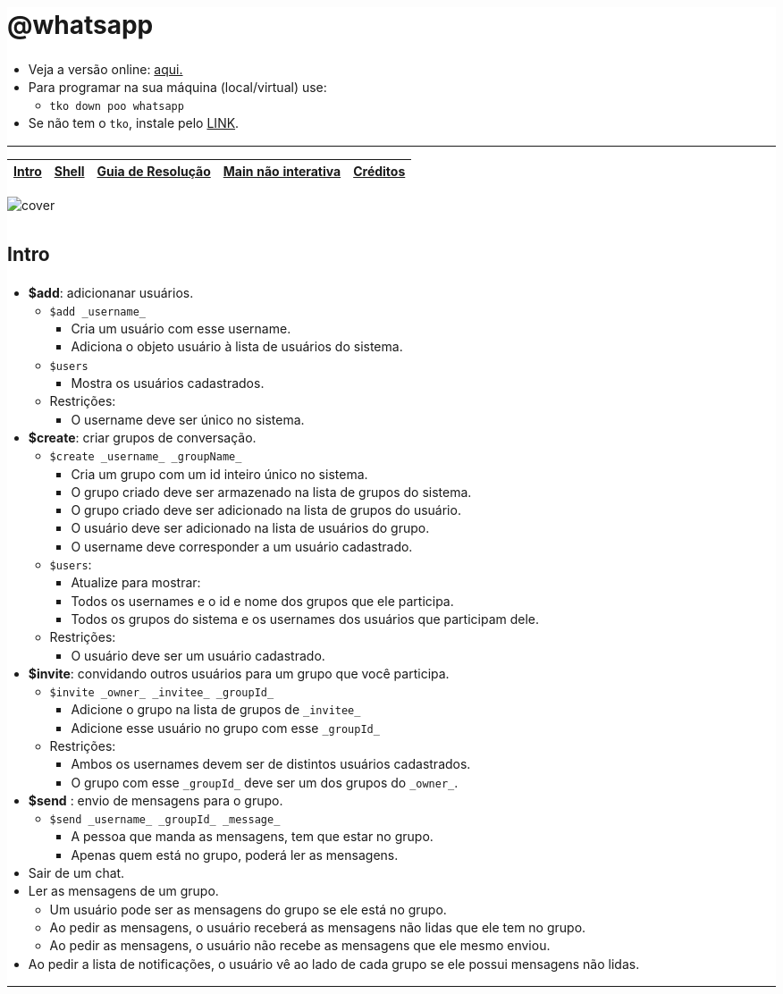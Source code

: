 # @whatsapp

- Veja a versão online: [aqui.](https://github.com/qxcodepoo/arcade/blob/master/base/whatsapp/Readme.md)
- Para programar na sua máquina (local/virtual) use:
  - `tko down poo whatsapp`
- Se não tem o `tko`, instale pelo [LINK](https://github.com/senapk/tko#tko).

---


[Intro](#intro) | [Shell](#shell) | [Guia de Resolução](#guia-de-resolução) | [Main não interativa](#main-não-interativa) | [Créditos](#créditos)
-- | -- | -- | -- | --


![cover](https://raw.githubusercontent.com/qxcodepoo/arcade/master/base/whatsapp/cover.jpg)

## Intro

- **$add**: adicionanar usuários.
  - `$add _username_`
    - Cria um usuário com esse username.
    - Adiciona o objeto usuário à lista de usuários do sistema.
  - `$users`
    - Mostra os usuários cadastrados.
  - Restrições:
    - O username deve ser único no sistema.
- **$create**: criar grupos de conversação.
  - `$create _username_ _groupName_`
    - Cria um grupo com um id inteiro único no sistema.
    - O grupo criado deve ser armazenado na lista de grupos do sistema.
    - O grupo criado deve ser adicionado na lista de grupos do usuário.
    - O usuário deve ser adicionado na lista de usuários do grupo.
    - O username deve corresponder a um usuário cadastrado.
  - `$users`:
    - Atualize para mostrar:
    - Todos os usernames e o id e nome dos grupos que ele participa.
    - Todos os grupos do sistema e os usernames dos usuários que participam dele.
  - Restrições:
    - O usuário deve ser um usuário cadastrado.
- **$invite**: convidando outros usuários para um grupo que você participa.
  - `$invite _owner_ _invitee_ _groupId_`
    - Adicione o grupo na lista de grupos de `_invitee_`
    - Adicione esse usuário no grupo com esse `_groupId_`
  - Restrições:
    - Ambos os usernames devem ser de distintos usuários cadastrados.
    - O grupo com esse `_groupId_` deve ser um dos grupos do `_owner_`.
- **$send** : envio de mensagens para o grupo.
  - `$send _username_ _groupId_ _message_`
    - A pessoa que manda as mensagens, tem que estar no grupo.
    - Apenas quem está no grupo, poderá ler as mensagens.
- Sair de um chat.
- Ler as mensagens de um grupo.
  - Um usuário pode ser as mensagens do grupo se ele está no grupo.
  - Ao pedir as mensagens, o usuário receberá as mensagens não lidas que ele tem no grupo.
  - Ao pedir as mensagens, o usuário não recebe as mensagens que ele mesmo enviou.
- Ao pedir a lista de notificações, o usuário vê ao lado de cada grupo se ele possui mensagens não lidas.

---